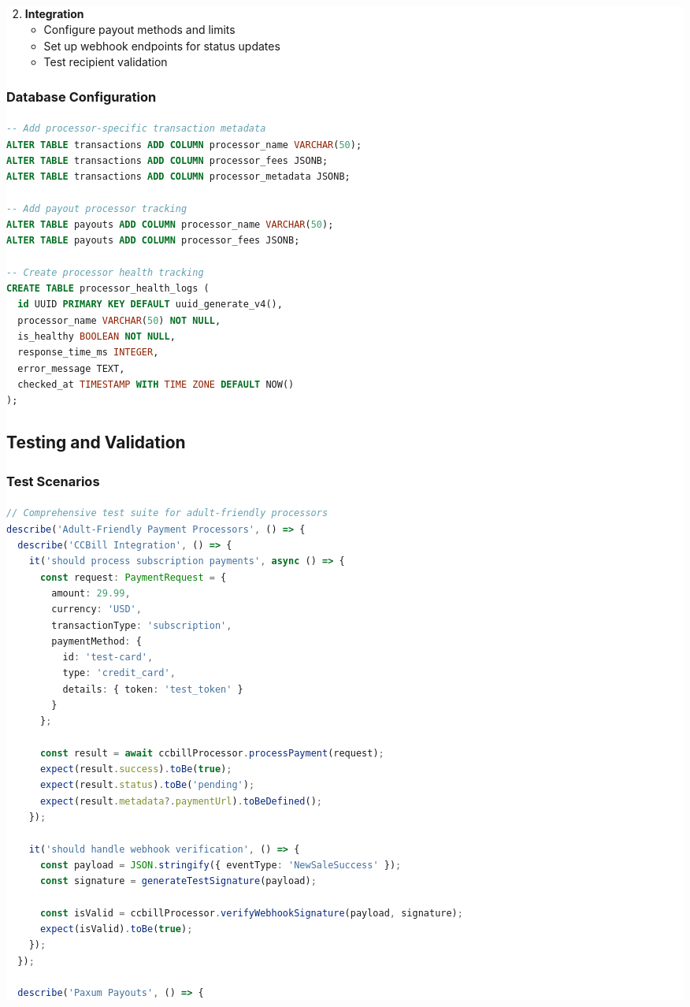 2. **Integration**
   - Configure payout methods and limits
   - Set up webhook endpoints for status updates
   - Test recipient validation

### Database Configuration

```sql
-- Add processor-specific transaction metadata
ALTER TABLE transactions ADD COLUMN processor_name VARCHAR(50);
ALTER TABLE transactions ADD COLUMN processor_fees JSONB;
ALTER TABLE transactions ADD COLUMN processor_metadata JSONB;

-- Add payout processor tracking
ALTER TABLE payouts ADD COLUMN processor_name VARCHAR(50);
ALTER TABLE payouts ADD COLUMN processor_fees JSONB;

-- Create processor health tracking
CREATE TABLE processor_health_logs (
  id UUID PRIMARY KEY DEFAULT uuid_generate_v4(),
  processor_name VARCHAR(50) NOT NULL,
  is_healthy BOOLEAN NOT NULL,
  response_time_ms INTEGER,
  error_message TEXT,
  checked_at TIMESTAMP WITH TIME ZONE DEFAULT NOW()
);
```

## Testing and Validation

### Test Scenarios

```typescript
// Comprehensive test suite for adult-friendly processors
describe('Adult-Friendly Payment Processors', () => {
  describe('CCBill Integration', () => {
    it('should process subscription payments', async () => {
      const request: PaymentRequest = {
        amount: 29.99,
        currency: 'USD',
        transactionType: 'subscription',
        paymentMethod: {
          id: 'test-card',
          type: 'credit_card',
          details: { token: 'test_token' }
        }
      };

      const result = await ccbillProcessor.processPayment(request);
      expect(result.success).toBe(true);
      expect(result.status).toBe('pending');
      expect(result.metadata?.paymentUrl).toBeDefined();
    });

    it('should handle webhook verification', () => {
      const payload = JSON.stringify({ eventType: 'NewSaleSuccess' });
      const signature = generateTestSignature(payload);
      
      const isValid = ccbillProcessor.verifyWebhookSignature(payload, signature);
      expect(isValid).toBe(true);
    });
  });

  describe('Paxum Payouts', () => {
```